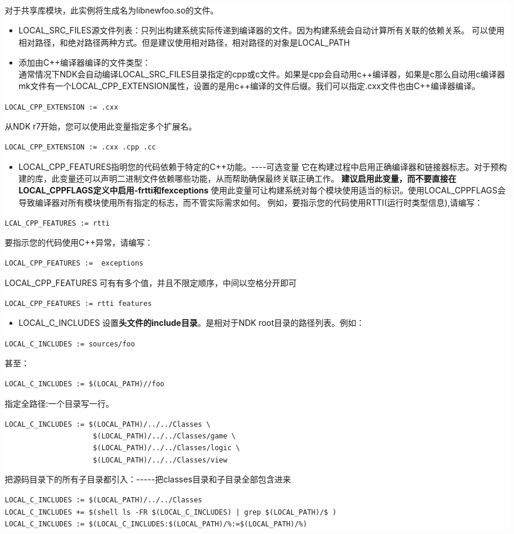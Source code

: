 对于共享库模块，此实例将生成名为libnewfoo.so的文件。

* LOCAL_SRC_FILES源文件列表：只列出构建系统实际传递到编译器的文件。因为构建系统会自动计算所有关联的依赖关系。
可以使用相对路径，和绝对路径两种方式。但是建议使用相对路径，相对路径的对象是LOCAL_PATH



* 添加由C++编译器编译的文件类型：<br>
通常情况下NDK会自动编译LOCAL_SRC_FILES目录指定的cpp或c文件。如果是cpp会自动用c++编译器，如果是c那么自动用c编译器
mk文件有一个LOCAL_CPP_EXTENSION属性，设置的是用c++编译的文件后缀。我们可以指定.cxx文件也由C++编译器编译。

```
LOCAL_CPP_EXTENSION := .cxx
```

从NDK r7开始，您可以使用此变量指定多个扩展名。

```
LOCAL_CPP_EXTENSION := .cxx .cpp .cc
```

* LOCAL_CPP_FEATURES指明您的代码依赖于特定的C++功能。----可选变量
它在构建过程中启用正确编译器和链接器标志。对于预构建的库，此变量还可以声明二进制文件依赖哪些功能，从而帮助确保最终关联正确工作。
**建议启用此变量，而不要直接在LOCAL_CPPFLAGS定义中启用-frtti和fexceptions**
使用此变量可让构建系统对每个模块使用适当的标识。使用LOCAL_CPPFLAGS会导致编译器对所有模块使用所有指定的标志，而不管实际需求如何。
例如，要指示您的代码使用RTTI(运行时类型信息),请编写：
```
LCAL_CPP_FEATURES := rtti
```

要指示您的代码使用C++异常，请编写：
```
LOCAL_CPP_FEATURES :=  exceptions
```

LOCAL_CPP_FEATURES 可有有多个值，并且不限定顺序，中间以空格分开即可
```
LOCAL_CPP_FEATURES := rtti features
```


* LOCAL_C_INCLUDES 设置**头文件的include目录**。是相对于NDK root目录的路径列表。例如：
```
LOCAL_C_INCLUDES := sources/foo
```

甚至：
```
LOCAL_C_INCLUDES := $(LOCAL_PATH)//foo
```

指定全路径:一个目录写一行。
```
LOCAL_C_INCLUDES := $(LOCAL_PATH)/../../Classes \
                     $(LOCAL_PATH)/../../Classes/game \
                     $(LOCAL_PATH)/../../Classes/logic \
                     $(LOCAL_PATH)/../../Classes/view
```

把源码目录下的所有子目录都引入：-----把classes目录和子目录全部包含进来
```
LOCAL_C_INCLUDES := $(LOCAL_PATH)/../../Classes
LOCAL_C_INCLUDES += $(shell ls -FR $(LOCAL_C_INCLUDES) | grep $(LOCAL_PATH)/$ )
LOCAL_C_INCLUDES := $(LOCAL_C_INCLUDES:$(LOCAL_PATH)/%:=$(LOCAL_PATH)/%)
```
